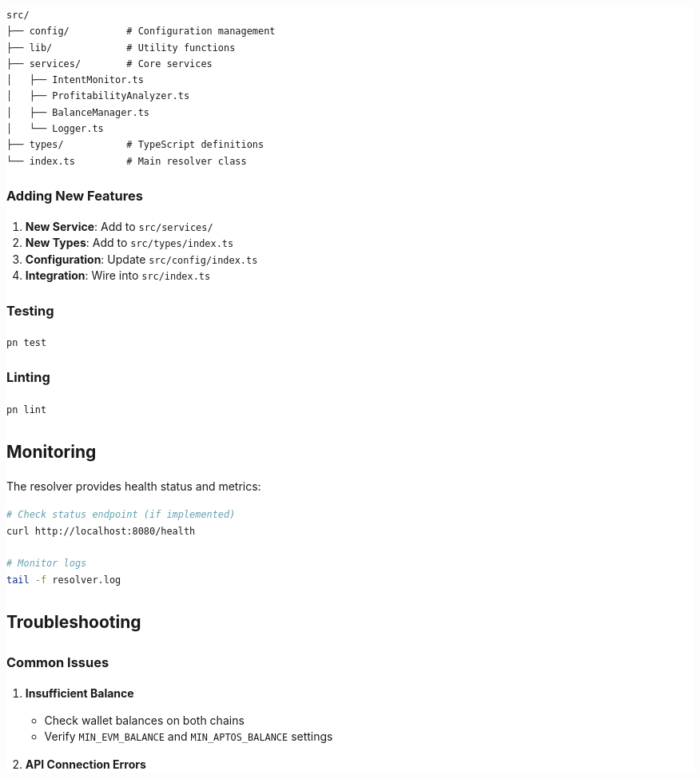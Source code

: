 ```
src/
├── config/          # Configuration management
├── lib/             # Utility functions
├── services/        # Core services
│   ├── IntentMonitor.ts
│   ├── ProfitabilityAnalyzer.ts
│   ├── BalanceManager.ts
│   └── Logger.ts
├── types/           # TypeScript definitions
└── index.ts         # Main resolver class
```

### Adding New Features

1. **New Service**: Add to `src/services/`
2. **New Types**: Add to `src/types/index.ts`
3. **Configuration**: Update `src/config/index.ts`
4. **Integration**: Wire into `src/index.ts`

### Testing

```bash
pn test
```

### Linting

```bash
pn lint
```

## Monitoring

The resolver provides health status and metrics:

```bash
# Check status endpoint (if implemented)
curl http://localhost:8080/health

# Monitor logs
tail -f resolver.log
```

## Troubleshooting

### Common Issues

1. **Insufficient Balance**

   - Check wallet balances on both chains
   - Verify `MIN_EVM_BALANCE` and `MIN_APTOS_BALANCE` settings

2. **API Connection Errors**
